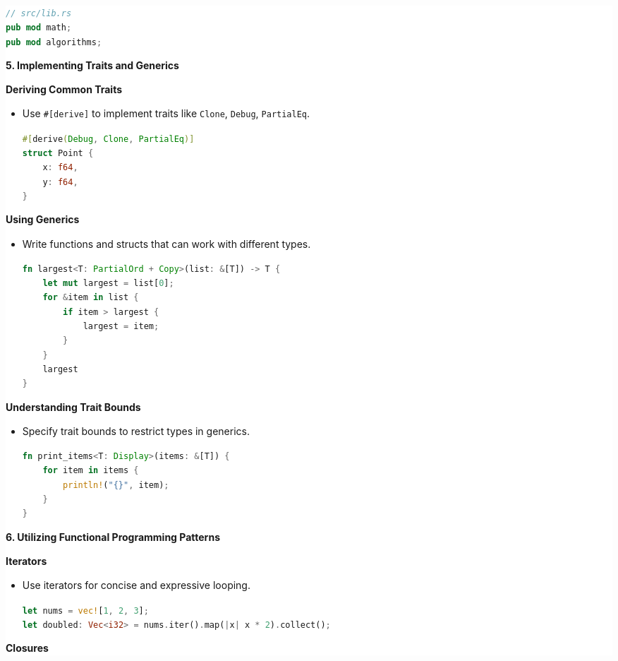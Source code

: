   ```rust
  // src/lib.rs
  pub mod math;
  pub mod algorithms;
  ```

**5. Implementing Traits and Generics**

**Deriving Common Traits**

- Use `#[derive]` to implement traits like `Clone`, `Debug`, `PartialEq`.

  ```rust
  #[derive(Debug, Clone, PartialEq)]
  struct Point {
      x: f64,
      y: f64,
  }
  ```

**Using Generics**

- Write functions and structs that can work with different types.

  ```rust
  fn largest<T: PartialOrd + Copy>(list: &[T]) -> T {
      let mut largest = list[0];
      for &item in list {
          if item > largest {
              largest = item;
          }
      }
      largest
  }
  ```

**Understanding Trait Bounds**

- Specify trait bounds to restrict types in generics.

  ```rust
  fn print_items<T: Display>(items: &[T]) {
      for item in items {
          println!("{}", item);
      }
  }
  ```

**6. Utilizing Functional Programming Patterns**

**Iterators**

- Use iterators for concise and expressive looping.

  ```rust
  let nums = vec![1, 2, 3];
  let doubled: Vec<i32> = nums.iter().map(|x| x * 2).collect();
  ```

**Closures**
